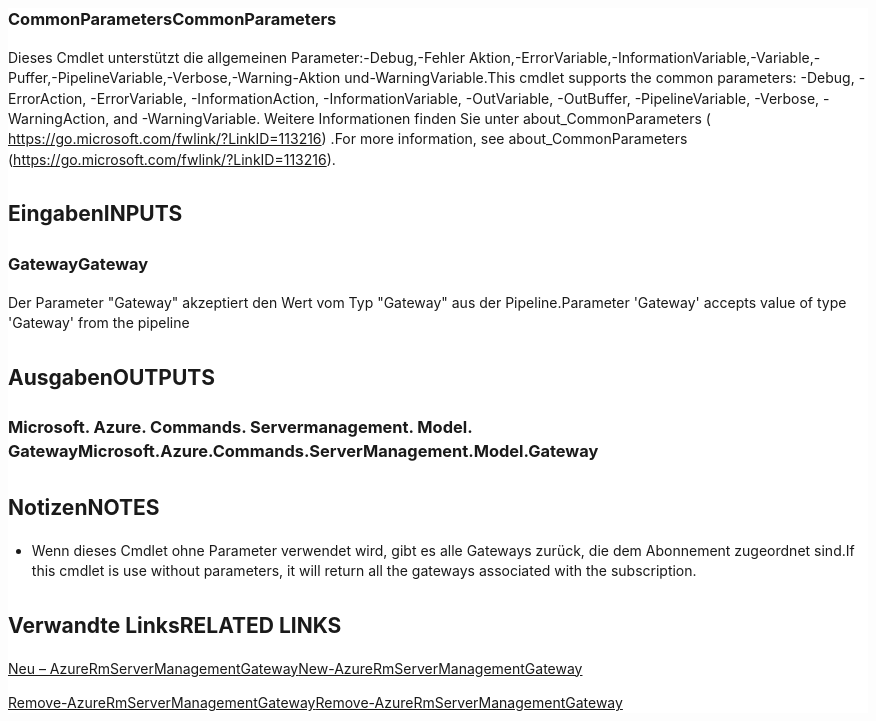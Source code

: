 ### <span data-ttu-id="f2d61-130">CommonParameters</span><span class="sxs-lookup"><span data-stu-id="f2d61-130">CommonParameters</span></span>
<span data-ttu-id="f2d61-131">Dieses Cmdlet unterstützt die allgemeinen Parameter:-Debug,-Fehler Aktion,-ErrorVariable,-InformationVariable,-Variable,-Puffer,-PipelineVariable,-Verbose,-Warning-Aktion und-WarningVariable.</span><span class="sxs-lookup"><span data-stu-id="f2d61-131">This cmdlet supports the common parameters: -Debug, -ErrorAction, -ErrorVariable, -InformationAction, -InformationVariable, -OutVariable, -OutBuffer, -PipelineVariable, -Verbose, -WarningAction, and -WarningVariable.</span></span> <span data-ttu-id="f2d61-132">Weitere Informationen finden Sie unter about_CommonParameters ( https://go.microsoft.com/fwlink/?LinkID=113216) .</span><span class="sxs-lookup"><span data-stu-id="f2d61-132">For more information, see about_CommonParameters (https://go.microsoft.com/fwlink/?LinkID=113216).</span></span>

## <span data-ttu-id="f2d61-133">Eingaben</span><span class="sxs-lookup"><span data-stu-id="f2d61-133">INPUTS</span></span>

### <span data-ttu-id="f2d61-134">Gateway</span><span class="sxs-lookup"><span data-stu-id="f2d61-134">Gateway</span></span>
<span data-ttu-id="f2d61-135">Der Parameter "Gateway" akzeptiert den Wert vom Typ "Gateway" aus der Pipeline.</span><span class="sxs-lookup"><span data-stu-id="f2d61-135">Parameter 'Gateway' accepts value of type 'Gateway' from the pipeline</span></span>

## <span data-ttu-id="f2d61-136">Ausgaben</span><span class="sxs-lookup"><span data-stu-id="f2d61-136">OUTPUTS</span></span>

### <span data-ttu-id="f2d61-137">Microsoft. Azure. Commands. Servermanagement. Model. Gateway</span><span class="sxs-lookup"><span data-stu-id="f2d61-137">Microsoft.Azure.Commands.ServerManagement.Model.Gateway</span></span>

## <span data-ttu-id="f2d61-138">Notizen</span><span class="sxs-lookup"><span data-stu-id="f2d61-138">NOTES</span></span>
* <span data-ttu-id="f2d61-139">Wenn dieses Cmdlet ohne Parameter verwendet wird, gibt es alle Gateways zurück, die dem Abonnement zugeordnet sind.</span><span class="sxs-lookup"><span data-stu-id="f2d61-139">If this cmdlet is use without parameters, it will return all the gateways associated with the subscription.</span></span>

## <span data-ttu-id="f2d61-140">Verwandte Links</span><span class="sxs-lookup"><span data-stu-id="f2d61-140">RELATED LINKS</span></span>

[<span data-ttu-id="f2d61-141">Neu – AzureRmServerManagementGateway</span><span class="sxs-lookup"><span data-stu-id="f2d61-141">New-AzureRmServerManagementGateway</span></span>](./New-AzureRmServerManagementGateway.md)

[<span data-ttu-id="f2d61-142">Remove-AzureRmServerManagementGateway</span><span class="sxs-lookup"><span data-stu-id="f2d61-142">Remove-AzureRmServerManagementGateway</span></span>](./Remove-AzureRmServerManagementGateway.md)


